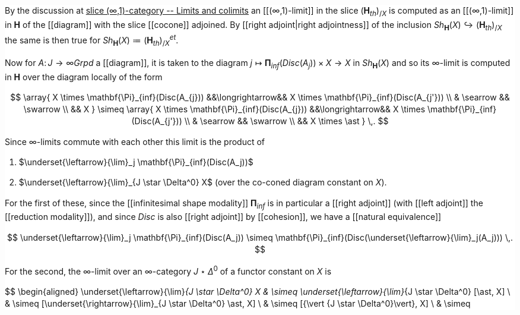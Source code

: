  
By the discussion at [slice (∞,1)-category -- Limits and colimits](slice+infinity-category#LimitsAndColimits) an [[(∞,1)-limit]] in the slice $(\mathbf{H}_{th})_{/X}$ is computed as an [[(∞,1)-limit]] in $\mathbf{H}$ of the [[diagram]] with the slice [[cocone]] adjoined. By [[right adjoint|right adjointness]] of the inclusion $Sh_{\mathbf{H}}(X) \hookrightarrow (\mathbf{H}_{th})_{/X}$ the same is then true for $Sh_{\mathbf{H}}(X) \coloneqq (\mathbf{H}_{th})_{/X}^{et}$.

Now for $A \colon J \to \infty Grpd$ a [[diagram]], it is taken to the diagram $j \mapsto \mathbf{\Pi}_{inf}(Disc(A_j)) \times X \to X$ in $Sh_{\mathbf{H}}(X)$ and so its $\infty$-limit is computed in $\mathbf{H}$ over the diagram locally of the form

$$
  \array{
     X \times \mathbf{\Pi}_{inf}(Disc(A_{j}))
     &&\longrightarrow&&
     X \times \mathbf{\Pi}_{inf}(Disc(A_{j'}))
     \\
     & \searrow && \swarrow
     \\
     && X
  }
  \simeq
  \array{
     X \times \mathbf{\Pi}_{inf}(Disc(A_{j}))
     &&\longrightarrow&&
     X \times \mathbf{\Pi}_{inf}(Disc(A_{j'}))
     \\
     & \searrow && \swarrow
     \\
     && X \times \ast
  }
  \,.
$$

Since $\infty$-limits commute with each other this limit is the product of

1.  $\underset{\leftarrow}{\lim}_j \mathbf{\Pi}_{inf}(Disc(A_j))$ 

1. $\underset{\leftarrow}{\lim}_{J \star \Delta^0} X$ (over the co-coned diagram constant on $X$).

For the first of these, since the [[infinitesimal shape modality]] $\mathbf{\Pi}_{inf}$
is in particular a [[right adjoint]] (with [[left adjoint]] the 
[[reduction modality]]), and since $Disc$ is also [[right adjoint]] by [[cohesion]], we have a [[natural equivalence]]

$$
  \underset{\leftarrow}{\lim}_j \mathbf{\Pi}_{inf}(Disc(A_j))
  \simeq
   \mathbf{\Pi}_{inf}(Disc(\underset{\leftarrow}{\lim}_j(A_j)))
  \,.
$$

For the second, the $\infty$-limit over an $\infty$-category $J \star \Delta^0$ of a functor constant on $X$ is 

$$
  \begin{aligned}
     \underset{\leftarrow}{\lim}_{J \star \Delta^0} X
     & \simeq
     \underset{\leftarrow}{\lim}_{J \star \Delta^0} [\ast, X]
     \\
     & \simeq
     [\underset{\rightarrow}{\lim}_{J \star \Delta^0} \ast, X]
     \\
     & \simeq
     [{\vert {J \star \Delta^0}\vert}, X]
     \\
     & \simeq 